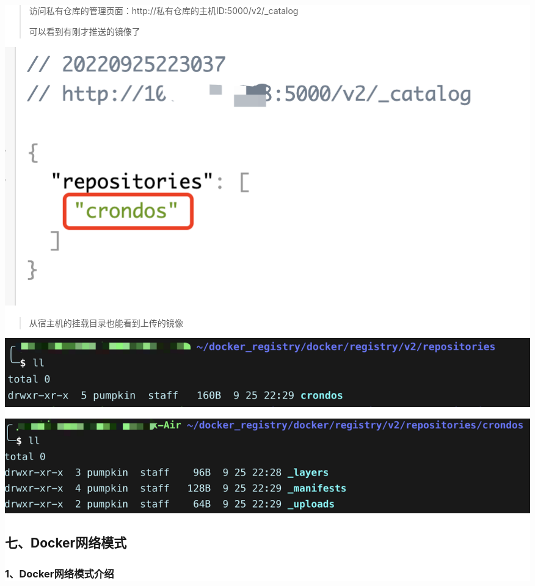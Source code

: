 > 访问私有仓库的管理页面：http://私有仓库的主机ID:5000/v2/_catalog
>
> 可以看到有刚才推送的镜像了

![image-20220925223106060](docker笔记/image-20220925223106060.png)

> 从宿主机的挂载目录也能看到上传的镜像

![image-20220925223548861](docker笔记/image-20220925223548861.png)

![image-20220925223656898](docker笔记/image-20220925223656898.png)

## 七、Docker网络模式

### 1、Docker网络模式介绍
